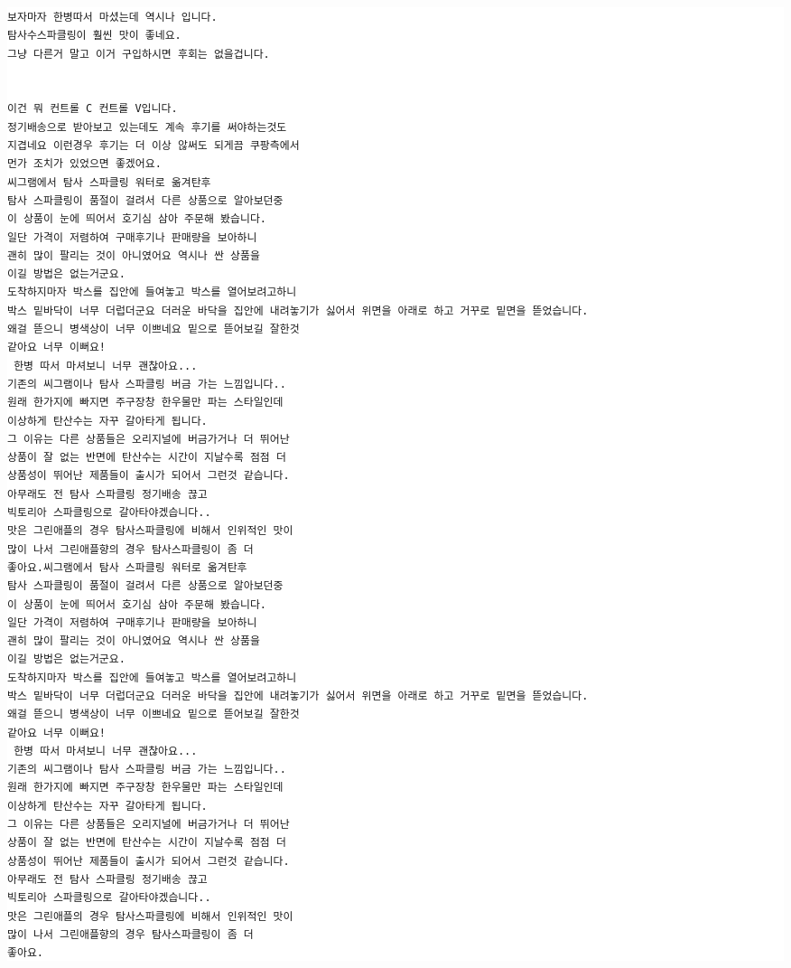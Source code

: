     보자마자 한병따서 마셨는데 역시나 입니다.
    탐사수스파클링이 훨씬 맛이 좋네요.
    그냥 다른거 말고 이거 구입하시면 후회는 없을겁니다.
    
    
    이건 뭐 컨트롤 C 컨트롤 V입니다.
    정기배송으로 받아보고 있는데도 계속 후기를 써야하는것도 
    지겹네요 이런경우 후기는 더 이상 않써도 되게끔 쿠팡측에서
    먼가 조치가 있었으면 좋겠어요.
    씨그램에서 탐사 스파클링 워터로 옮겨탄후 
    탐사 스파클링이 품절이 걸려서 다른 상품으로 알아보던중
    이 상품이 눈에 띄어서 호기심 삼아 주문해 봤습니다.
    일단 가격이 저렴하여 구매후기나 판매량을 보아하니 
    괜히 많이 팔리는 것이 아니였어요 역시나 싼 상품을 
    이길 방법은 없는거군요.
    도착하지마자 박스를 집안에 들여놓고 박스를 열어보려고하니 
    박스 밑바닥이 너무 더럽더군요 더러운 바닥을 집안에 내려놓기가 싫어서 위면을 아래로 하고 거꾸로 밑면을 뜯었습니다.
    왜걸 뜯으니 병색상이 너무 이쁘네요 밑으로 뜯어보길 잘한것
    같아요 너무 이뻐요!
     한병 따서 마셔보니 너무 괜찮아요...
    기존의 씨그램이나 탐사 스파클링 버금 가는 느낌입니다..
    원래 한가지에 빠지면 주구장창 한우물만 파는 스타일인데
    이상하게 탄산수는 자꾸 갈아타게 됩니다.
    그 이유는 다른 상품들은 오리지널에 버금가거나 더 뛰어난 
    상품이 잘 없는 반면에 탄산수는 시간이 지날수록 점점 더 
    상품성이 뛰어난 제품들이 출시가 되어서 그런것 같습니다.
    아무래도 전 탐사 스파클링 정기배송 끊고 
    빅토리아 스파클링으로 갈아타야겠습니다..
    맛은 그린애플의 경우 탐사스파클링에 비해서 인위적인 맛이 
    많이 나서 그린애플향의 경우 탐사스파클링이 좀 더 
    좋아요.씨그램에서 탐사 스파클링 워터로 옮겨탄후 
    탐사 스파클링이 품절이 걸려서 다른 상품으로 알아보던중
    이 상품이 눈에 띄어서 호기심 삼아 주문해 봤습니다.
    일단 가격이 저렴하여 구매후기나 판매량을 보아하니 
    괜히 많이 팔리는 것이 아니였어요 역시나 싼 상품을 
    이길 방법은 없는거군요.
    도착하지마자 박스를 집안에 들여놓고 박스를 열어보려고하니 
    박스 밑바닥이 너무 더럽더군요 더러운 바닥을 집안에 내려놓기가 싫어서 위면을 아래로 하고 거꾸로 밑면을 뜯었습니다.
    왜걸 뜯으니 병색상이 너무 이쁘네요 밑으로 뜯어보길 잘한것
    같아요 너무 이뻐요!
     한병 따서 마셔보니 너무 괜찮아요...
    기존의 씨그램이나 탐사 스파클링 버금 가는 느낌입니다..
    원래 한가지에 빠지면 주구장창 한우물만 파는 스타일인데
    이상하게 탄산수는 자꾸 갈아타게 됩니다.
    그 이유는 다른 상품들은 오리지널에 버금가거나 더 뛰어난 
    상품이 잘 없는 반면에 탄산수는 시간이 지날수록 점점 더 
    상품성이 뛰어난 제품들이 출시가 되어서 그런것 같습니다.
    아무래도 전 탐사 스파클링 정기배송 끊고 
    빅토리아 스파클링으로 갈아타야겠습니다..
    맛은 그린애플의 경우 탐사스파클링에 비해서 인위적인 맛이 
    많이 나서 그린애플향의 경우 탐사스파클링이 좀 더 
    좋아요.
